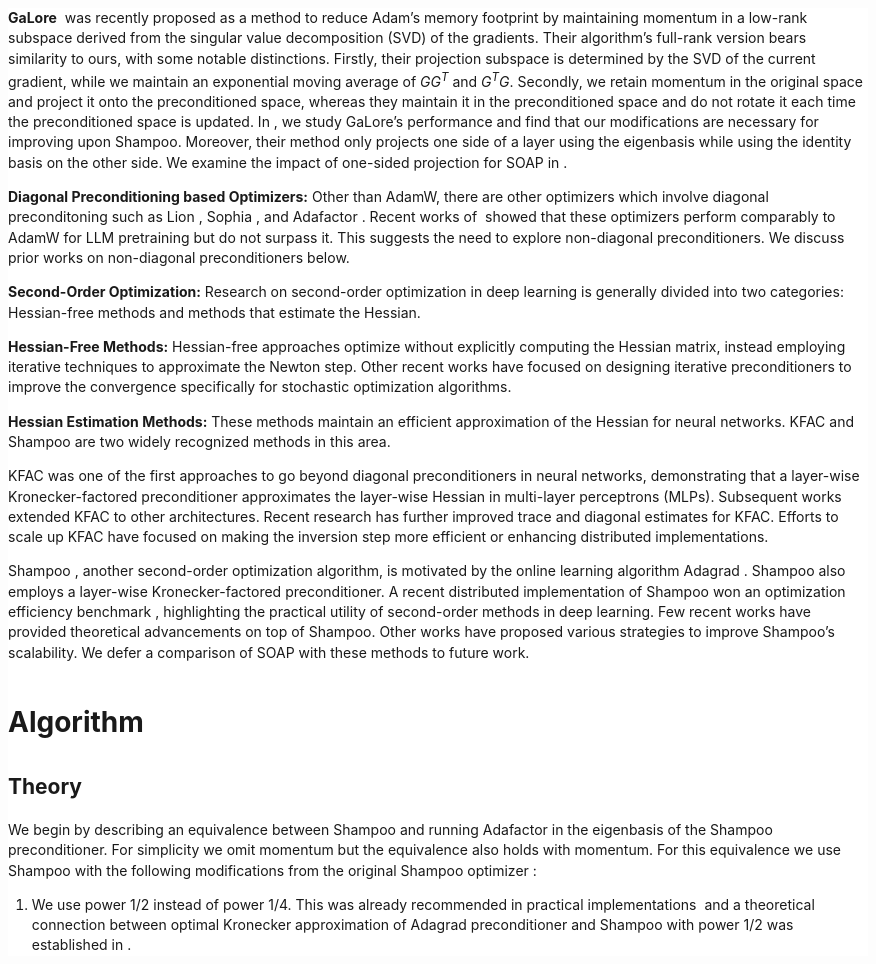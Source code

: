 **GaLore**  was recently proposed as a method to reduce Adam’s memory footprint by maintaining momentum in a low-rank subspace derived from the singular value decomposition (SVD) of the gradients. Their algorithm’s full-rank version bears similarity to ours, with some notable distinctions. Firstly, their projection subspace is determined by the SVD of the current gradient, while we maintain an exponential moving average of $GG^T$ and $G^TG$. Secondly, we retain momentum in the original space and project it onto the preconditioned space, whereas they maintain it in the preconditioned space and do not rotate it each time the preconditioned space is updated. In , we study GaLore’s performance and find that our modifications are necessary for improving upon Shampoo. Moreover, their method only projects one side of a layer using the eigenbasis while using the identity basis on the other side. We examine the impact of one-sided projection for SOAP in .

**Diagonal Preconditioning based Optimizers:** Other than AdamW, there are other optimizers which involve diagonal preconditoning such as Lion , Sophia , and Adafactor . Recent works of  showed that these optimizers perform comparably to AdamW for LLM pretraining but do not surpass it. This suggests the need to explore non-diagonal preconditioners. We discuss prior works on non-diagonal preconditioners below.

**Second-Order Optimization:** Research on second-order optimization in deep learning is generally divided into two categories: Hessian-free methods and methods that estimate the Hessian.

**Hessian-Free Methods:** Hessian-free approaches optimize without explicitly computing the Hessian matrix, instead employing iterative techniques to approximate the Newton step. Other recent works have focused on designing iterative preconditioners to improve the convergence specifically for stochastic optimization algorithms.

**Hessian Estimation Methods:** These methods maintain an efficient approximation of the Hessian for neural networks. KFAC and Shampoo are two widely recognized methods in this area.

KFAC was one of the first approaches to go beyond diagonal preconditioners in neural networks, demonstrating that a layer-wise Kronecker-factored preconditioner approximates the layer-wise Hessian in multi-layer perceptrons (MLPs). Subsequent works extended KFAC to other architectures. Recent research has further improved trace and diagonal estimates for KFAC. Efforts to scale up KFAC have focused on making the inversion step more efficient or enhancing distributed implementations.

Shampoo , another second-order optimization algorithm, is motivated by the online learning algorithm Adagrad . Shampoo also employs a layer-wise Kronecker-factored preconditioner. A recent distributed implementation of Shampoo won an optimization efficiency benchmark , highlighting the practical utility of second-order methods in deep learning. Few recent works have provided theoretical advancements on top of Shampoo. Other works have proposed various strategies to improve Shampoo’s scalability. We defer a comparison of SOAP with these methods to future work.

# Algorithm

## Theory

We begin by describing an equivalence between Shampoo and running Adafactor in the eigenbasis of the Shampoo preconditioner. For simplicity we omit momentum but the equivalence also holds with momentum. For this equivalence we use Shampoo with the following modifications from the original Shampoo optimizer :

1.  We use power $1/2$ instead of power $1/4$. This was already recommended in practical implementations  and a theoretical connection between optimal Kronecker approximation of Adagrad preconditioner and Shampoo with power $1/2$ was established in .
